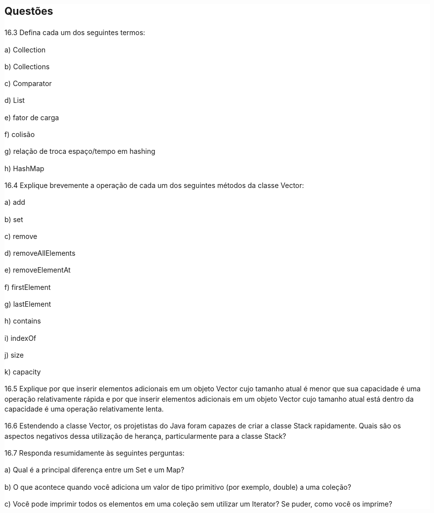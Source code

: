 
## Questões

16.3 Defina cada um dos seguintes termos:

a) Collection

b) Collections

c) Comparator

d) List

e) fator de carga

f) colisão

g) relação de troca espaço/tempo em hashing

h) HashMap


16.4 Explique brevemente a operação de cada um dos seguintes métodos da classe Vector:

a) add

b) set

c) remove

d) removeAllElements

e) removeElementAt

f) firstElement

g) lastElement

h) contains

i) indexOf

j) size

k) capacity


16.5 Explique por que inserir elementos adicionais em um objeto Vector cujo tamanho atual é menor que sua capacidade é uma operação relativamente rápida e por que inserir elementos adicionais em um objeto Vector cujo tamanho atual está dentro da capacidade é uma operação relativamente lenta.

16.6 Estendendo a classe Vector, os projetistas do Java foram capazes de criar a classe Stack rapidamente. Quais são os aspectos negativos dessa utilização de herança, particularmente para a classe Stack?


16.7 Responda resumidamente às seguintes perguntas:

a) Qual é a principal diferença entre um Set e um Map?

b) O que acontece quando você adiciona um valor de tipo primitivo (por exemplo, double) a uma coleção?

c) Você pode imprimir todos os elementos em uma coleção sem utilizar um Iterator? Se puder, como você os imprime?
